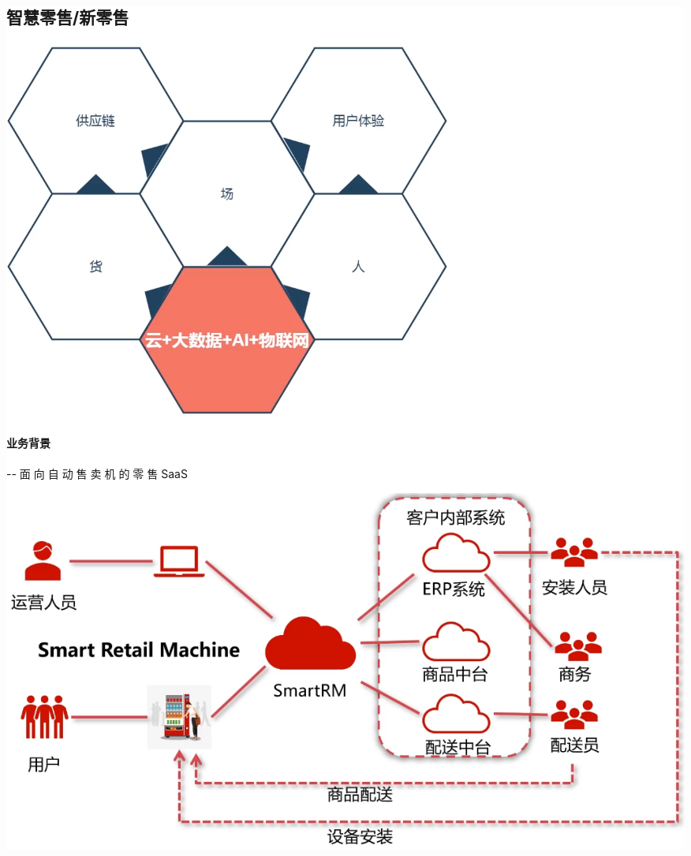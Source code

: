 ## 智慧零售/新零售

![](../../../assets/img/2022-07-17/fast_23-06-29.png)

#### 业务背景

-- 面 向 自 动 售 卖 机 的 零 售 SaaS 

  ![](../../../assets/img/2022-07-17/fast_23-08-52.png)
